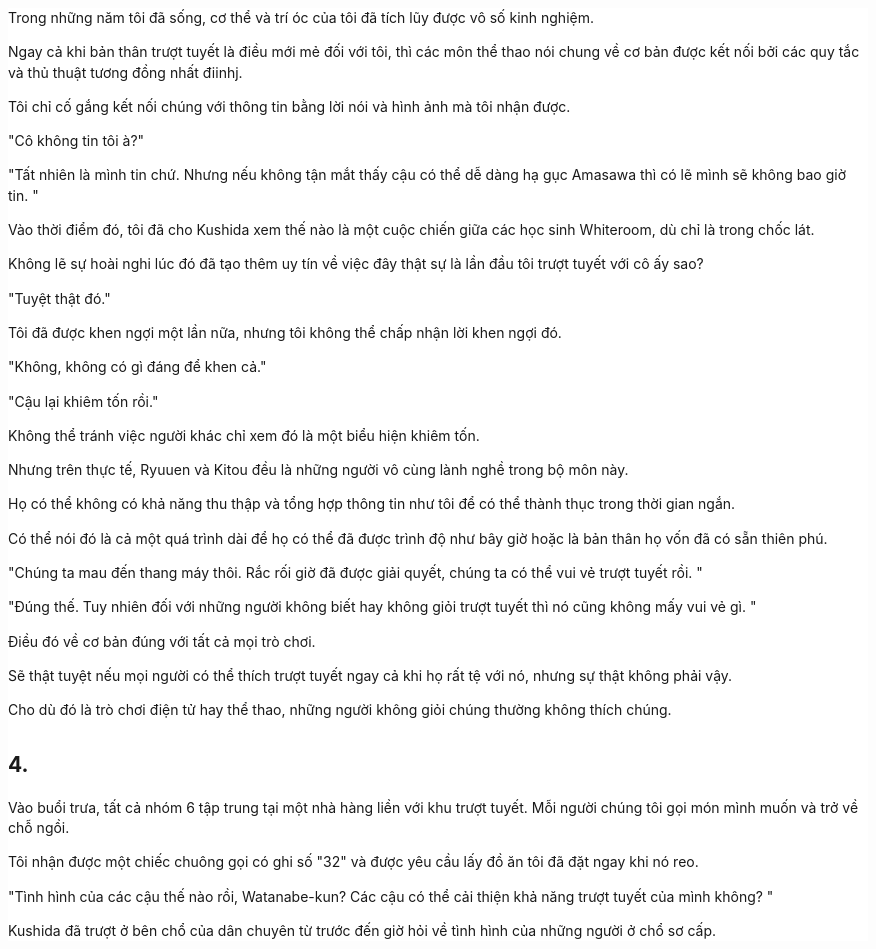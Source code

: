 Trong những năm tôi đã sống, cơ thể và trí óc của tôi đã tích lũy được vô số kinh nghiệm.

Ngay cả khi bản thân trượt tuyết là điều mới mẻ đối với tôi, thì các môn thể thao nói chung về cơ bản được kết nối bởi các quy tắc và thủ thuật tương đồng nhất điinhj.

Tôi chỉ cố gắng kết nối chúng với thông tin bằng lời nói và hình ảnh mà tôi nhận được.

\"Cô không tin tôi à?\"

\"Tất nhiên là mình tin chứ. Nhưng nếu không tận mắt thấy cậu có thể dễ dàng hạ gục Amasawa thì có lẽ mình sẽ không bao giờ tin. "

Vào thời điểm đó, tôi đã cho Kushida xem thế nào là một cuộc chiến giữa các học sinh Whiteroom, dù chỉ là trong chốc lát.

Không lẽ sự hoài nghi lúc đó đã tạo thêm uy tín về việc đây thật sự là lần đầu tôi trượt tuyết với cô ấy sao?

"Tuyệt thật đó."

Tôi đã được khen ngợi một lần nữa, nhưng tôi không thể chấp nhận lời khen ngợi đó.

\"Không, không có gì đáng để khen cả.\"

\"Cậu lại khiêm tốn rồi.\"

Không thể tránh việc người khác chỉ xem đó là một biểu hiện khiêm tốn.

Nhưng trên thực tế, Ryuuen và Kitou đều là những người vô cùng lành nghề trong bộ môn này.

Họ có thể không có khả năng thu thập và tổng hợp thông tin như tôi để có thể thành thục trong thời gian ngắn.

Có thể nói đó là cả một quá trình dài để họ có thể đã được trình độ như bây giờ hoặc là bản thân họ vốn đã có sẵn thiên phú.

"Chúng ta mau đến thang máy thôi. Rắc rối giờ đã được giải quyết, chúng ta có thể vui vẻ trượt tuyết rồi. \"

"Đúng thế. Tuy nhiên đối với những người không biết hay không giỏi trượt tuyết thì nó cũng không mấy vui vẻ gì. \"

Điều đó về cơ bản đúng với tất cả mọi trò chơi.

Sẽ thật tuyệt nếu mọi người có thể thích trượt tuyết ngay cả khi họ rất tệ với nó, nhưng sự thật không phải vậy.

Cho dù đó là trò chơi điện tử hay thể thao, những người không giỏi chúng thường không thích chúng.

## 4.

Vào buổi trưa, tất cả nhóm 6 tập trung tại một nhà hàng liền với khu trượt tuyết. Mỗi người chúng tôi gọi món mình muốn và trở về chỗ ngồi.

Tôi nhận được một chiếc chuông gọi có ghi số "32" và được yêu cầu lấy đồ ăn tôi đã đặt ngay khi nó reo.

"Tình hình của các cậu thế nào rồi, Watanabe-kun? Các cậu có thể cải thiện khả năng trượt tuyết của mình không? \"

Kushida đã trượt ở bên chổ của dân chuyên từ trước đến giờ hỏi về tình hình của những người ở chổ sơ cấp.
